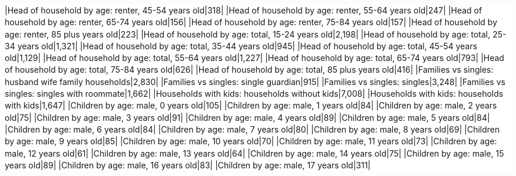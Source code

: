 |Head of household by age: renter, 45-54 years old|318|
|Head of household by age: renter, 55-64 years old|247|
|Head of household by age: renter, 65-74 years old|156|
|Head of household by age: renter, 75-84 years old|157|
|Head of household by age: renter, 85 plus years old|223|
|Head of household by age: total, 15-24 years old|2,198|
|Head of household by age: total, 25-34 years old|1,321|
|Head of household by age: total, 35-44 years old|945|
|Head of household by age: total, 45-54 years old|1,129|
|Head of household by age: total, 55-64 years old|1,227|
|Head of household by age: total, 65-74 years old|793|
|Head of household by age: total, 75-84 years old|626|
|Head of household by age: total, 85 plus years old|416|
|Families vs singles: husband wife family households|2,830|
|Families vs singles: single guardian|915|
|Families vs singles: singles|3,248|
|Families vs singles: singles with roommate|1,662|
|Households with kids: households without kids|7,008|
|Households with kids: households with kids|1,647|
|Children by age: male, 0 years old|105|
|Children by age: male, 1 years old|84|
|Children by age: male, 2 years old|75|
|Children by age: male, 3 years old|91|
|Children by age: male, 4 years old|89|
|Children by age: male, 5 years old|84|
|Children by age: male, 6 years old|84|
|Children by age: male, 7 years old|80|
|Children by age: male, 8 years old|69|
|Children by age: male, 9 years old|85|
|Children by age: male, 10 years old|70|
|Children by age: male, 11 years old|73|
|Children by age: male, 12 years old|61|
|Children by age: male, 13 years old|64|
|Children by age: male, 14 years old|75|
|Children by age: male, 15 years old|89|
|Children by age: male, 16 years old|83|
|Children by age: male, 17 years old|311|